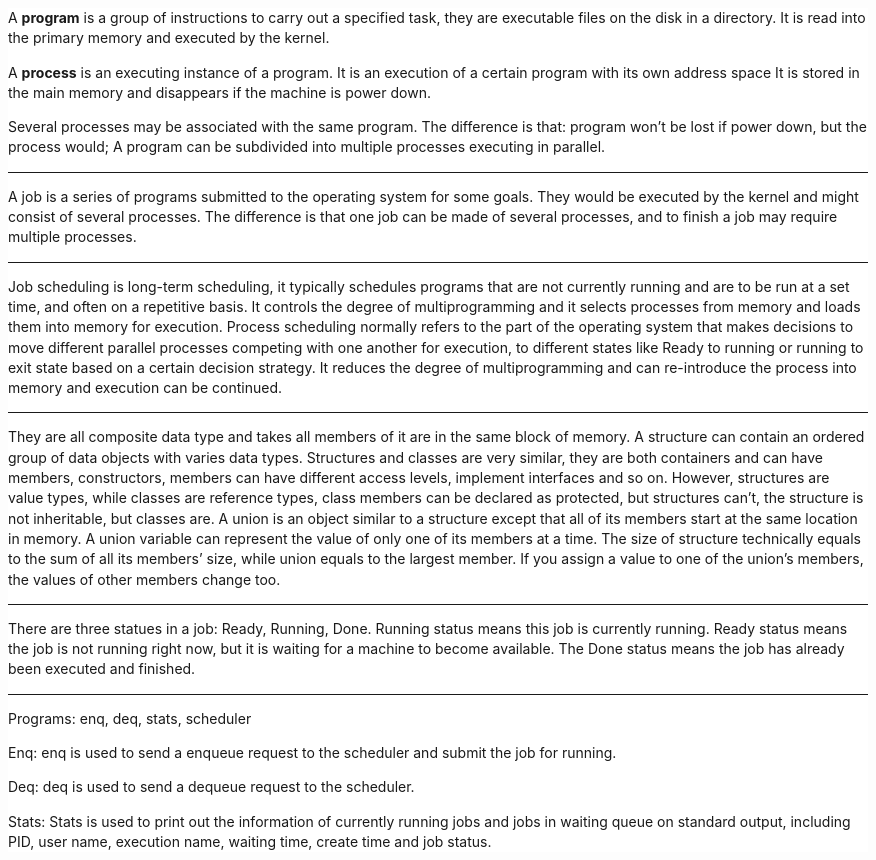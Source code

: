 A **program** is a group of instructions to carry out a specified task, they are executable files on the disk in a directory. It is read into the primary memory and executed by the kernel. 

A **process** is an executing instance of a program. It is an execution of a certain program with its own address space It is stored in the main memory and disappears if the machine is power down. 

Several processes may be associated with the same program. The difference is that: program won’t be lost if power down, but the process would; A program can be subdivided into multiple processes executing in parallel.



------

A job is a series of programs submitted to the operating system for some goals. They would be executed by the kernel and might consist of several processes. The difference is that one job can be made of several processes, and to finish a job may require multiple processes.

------

Job scheduling is long-term scheduling, it typically schedules programs that are not currently running and are to be run at a set time, and often on a repetitive basis. It controls the degree of multiprogramming and it selects processes from memory and loads them into memory for execution. Process scheduling normally refers to the part of the operating system that makes decisions to move different parallel processes competing with one another for execution, to different states like Ready to running or running to exit state based on a certain decision strategy. It reduces the degree of multiprogramming and can re-introduce the process into memory and execution can be continued.

------

They are all composite data type and takes all members of it are in the same block of memory. A structure can contain an ordered group of data objects with varies data types. Structures and classes are very similar, they are both containers and can have members, constructors, members can have different access levels, implement interfaces and so on. However, structures are value types, while classes are reference types, class members can be declared as protected, but structures can’t, the structure is not inheritable, but classes are. A union is an object similar to a structure except that all of its members start at the same location in memory. A union variable can represent the value of only one of its members at a time. The size of structure technically equals to the sum of all its members’ size, while union equals to the largest member. If you assign a value to one of the union’s members, the values of other members change too.

------

There are three statues in a job: Ready, Running, Done. Running status means this job is currently running. Ready status means the job is not running right now, but it is waiting for a machine to become available. The Done status means the job has already been executed and finished.

------

Programs: enq, deq, stats, scheduler

Enq: enq is used to send a enqueue request to the scheduler and submit the job for running. 

Deq: deq is used to send a dequeue request to the scheduler. 

Stats: Stats is used to print out the information of currently running jobs and jobs in waiting queue on standard output, including PID, user name, execution name, waiting time, create time and job status. 
